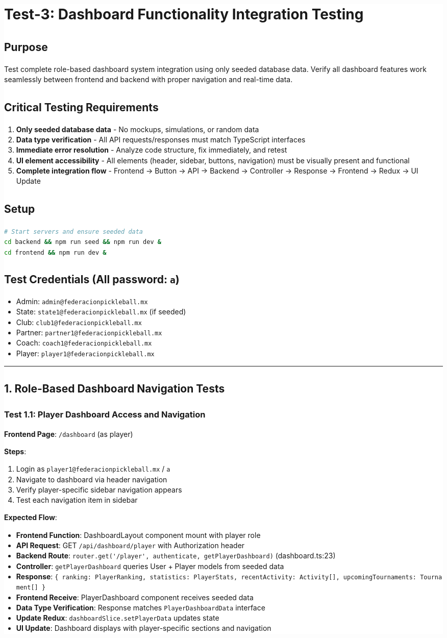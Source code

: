 # Test-3: Dashboard Functionality Integration Testing

## Purpose
Test complete role-based dashboard system integration using only seeded database data. Verify all dashboard features work seamlessly between frontend and backend with proper navigation and real-time data.

## Critical Testing Requirements
1. **Only seeded database data** - No mockups, simulations, or random data
2. **Data type verification** - All API requests/responses must match TypeScript interfaces
3. **Immediate error resolution** - Analyze code structure, fix immediately, and retest
4. **UI element accessibility** - All elements (header, sidebar, buttons, navigation) must be visually present and functional
5. **Complete integration flow** - Frontend → Button → API → Backend → Controller → Response → Frontend → Redux → UI Update

## Setup
```bash
# Start servers and ensure seeded data
cd backend && npm run seed && npm run dev &
cd frontend && npm run dev &
```

## Test Credentials (All password: `a`)
- Admin: `admin@federacionpickleball.mx`
- State: `state1@federacionpickleball.mx` (if seeded)
- Club: `club1@federacionpickleball.mx`
- Partner: `partner1@federacionpickleball.mx`
- Coach: `coach1@federacionpickleball.mx`
- Player: `player1@federacionpickleball.mx`

---

## 1. Role-Based Dashboard Navigation Tests

### Test 1.1: Player Dashboard Access and Navigation
**Frontend Page**: `/dashboard` (as player)

**Steps**:
1. Login as `player1@federacionpickleball.mx` / `a`
2. Navigate to dashboard via header navigation
3. Verify player-specific sidebar navigation appears
4. Test each navigation item in sidebar

**Expected Flow**:
- **Frontend Function**: DashboardLayout component mount with player role
- **API Request**: GET `/api/dashboard/player` with Authorization header
- **Backend Route**: `router.get('/player', authenticate, getPlayerDashboard)` (dashboard.ts:23)
- **Controller**: `getPlayerDashboard` queries User + Player models from seeded data
- **Response**: `{ ranking: PlayerRanking, statistics: PlayerStats, recentActivity: Activity[], upcomingTournaments: Tournament[] }`
- **Frontend Receive**: PlayerDashboard component receives seeded data
- **Data Type Verification**: Response matches `PlayerDashboardData` interface
- **Update Redux**: `dashboardSlice.setPlayerData` updates state
- **UI Update**: Dashboard displays with player-specific sections and navigation
